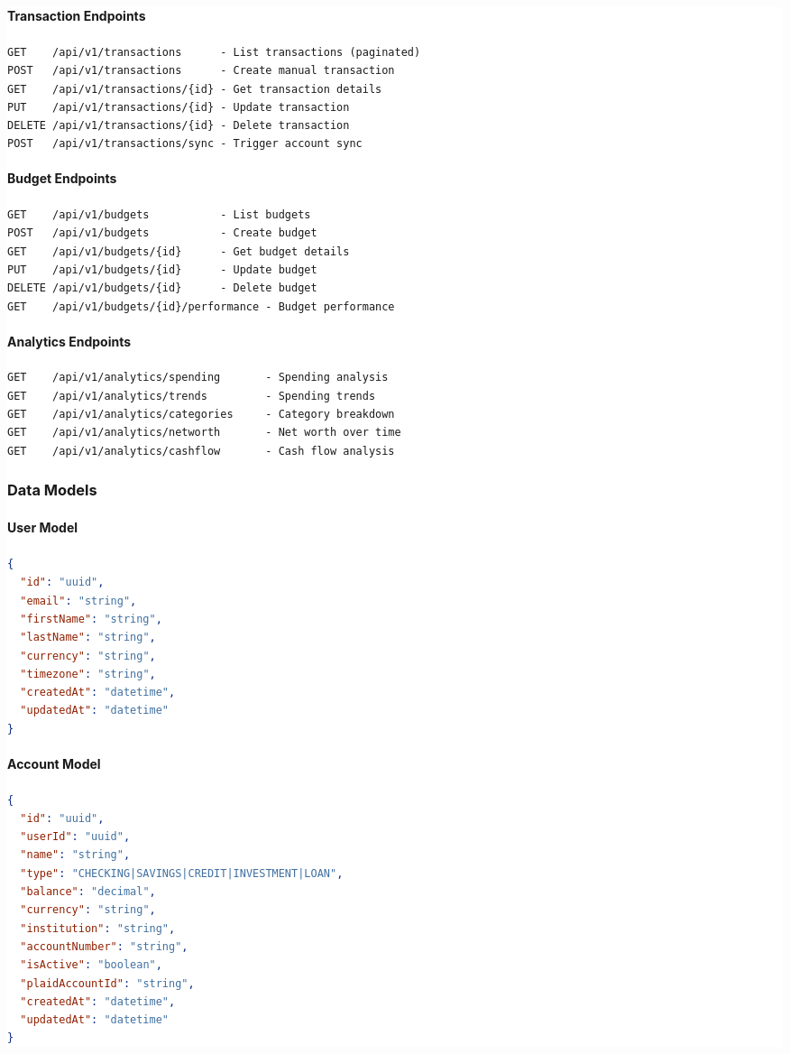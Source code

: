 #### Transaction Endpoints
```
GET    /api/v1/transactions      - List transactions (paginated)
POST   /api/v1/transactions      - Create manual transaction
GET    /api/v1/transactions/{id} - Get transaction details
PUT    /api/v1/transactions/{id} - Update transaction
DELETE /api/v1/transactions/{id} - Delete transaction
POST   /api/v1/transactions/sync - Trigger account sync
```

#### Budget Endpoints
```
GET    /api/v1/budgets           - List budgets
POST   /api/v1/budgets           - Create budget
GET    /api/v1/budgets/{id}      - Get budget details
PUT    /api/v1/budgets/{id}      - Update budget
DELETE /api/v1/budgets/{id}      - Delete budget
GET    /api/v1/budgets/{id}/performance - Budget performance
```

#### Analytics Endpoints
```
GET    /api/v1/analytics/spending       - Spending analysis
GET    /api/v1/analytics/trends         - Spending trends
GET    /api/v1/analytics/categories     - Category breakdown
GET    /api/v1/analytics/networth       - Net worth over time
GET    /api/v1/analytics/cashflow       - Cash flow analysis
```

### **Data Models**

#### User Model
```json
{
  "id": "uuid",
  "email": "string",
  "firstName": "string",
  "lastName": "string",
  "currency": "string",
  "timezone": "string",
  "createdAt": "datetime",
  "updatedAt": "datetime"
}
```

#### Account Model
```json
{
  "id": "uuid",
  "userId": "uuid",
  "name": "string",
  "type": "CHECKING|SAVINGS|CREDIT|INVESTMENT|LOAN",
  "balance": "decimal",
  "currency": "string",
  "institution": "string",
  "accountNumber": "string",
  "isActive": "boolean",
  "plaidAccountId": "string",
  "createdAt": "datetime",
  "updatedAt": "datetime"
}
```
